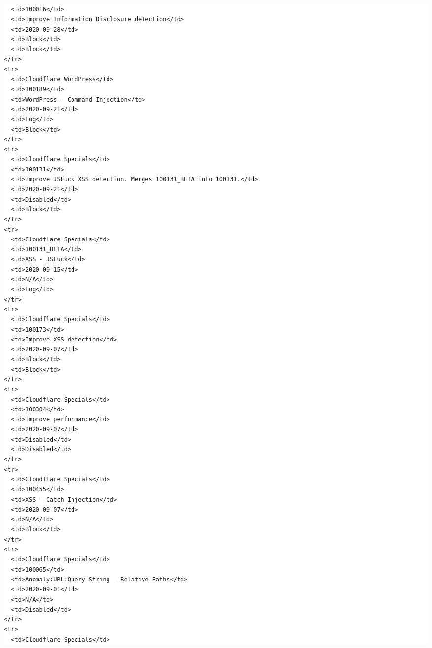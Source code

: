       <td>100016</td>
      <td>Improve Information Disclosure detection</td>
      <td>2020-09-28</td>
      <td>Block</td>
      <td>Block</td>
    </tr>
    <tr>
      <td>Cloudflare WordPress</td>
      <td>100189</td>
      <td>WordPress - Command Injection</td>
      <td>2020-09-21</td>
      <td>Log</td>
      <td>Block</td>
    </tr>
    <tr>
      <td>Cloudflare Specials</td>
      <td>100131</td>
      <td>Improve JSFuck XSS detection. Merges 100131_BETA into 100131.</td>
      <td>2020-09-21</td>
      <td>Disabled</td>
      <td>Block</td>
    </tr>
    <tr>
      <td>Cloudflare Specials</td>
      <td>100131_BETA</td>
      <td>XSS - JSFuck</td>
      <td>2020-09-15</td>
      <td>N/A</td>
      <td>Log</td>
    </tr>
    <tr>
      <td>Cloudflare Specials</td>
      <td>100173</td>
      <td>Improve XSS detection</td>
      <td>2020-09-07</td>
      <td>Block</td>
      <td>Block</td>
    </tr>
    <tr>
      <td>Cloudflare Specials</td>
      <td>100304</td>
      <td>Improve performance</td>
      <td>2020-09-07</td>
      <td>Disabled</td>
      <td>Disabled</td>
    </tr>
    <tr>
      <td>Cloudflare Specials</td>
      <td>100455</td>
      <td>XSS - Catch Injection</td>
      <td>2020-09-07</td>
      <td>N/A</td>
      <td>Block</td>
    </tr>
    <tr>
      <td>Cloudflare Specials</td>
      <td>100065</td>
      <td>Anomaly:URL:Query String - Relative Paths</td>
      <td>2020-09-01</td>
      <td>N/A</td>
      <td>Disabled</td>
    </tr>
    <tr>
      <td>Cloudflare Specials</td>
